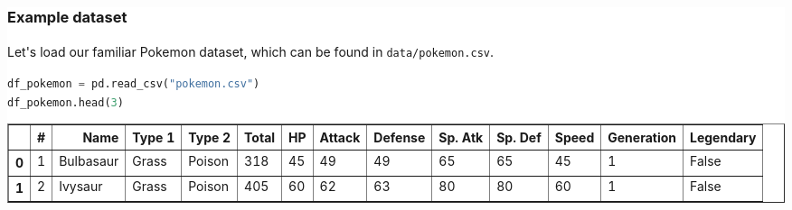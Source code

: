 ### Example dataset

Let's load our familiar Pokemon dataset, which can be found in `data/pokemon.csv`.


```python
df_pokemon = pd.read_csv("pokemon.csv")
df_pokemon.head(3)
```




<div>

<table border="1" class="dataframe">
  <thead>
    <tr style="text-align: right;">
      <th></th>
      <th>#</th>
      <th>Name</th>
      <th>Type 1</th>
      <th>Type 2</th>
      <th>Total</th>
      <th>HP</th>
      <th>Attack</th>
      <th>Defense</th>
      <th>Sp. Atk</th>
      <th>Sp. Def</th>
      <th>Speed</th>
      <th>Generation</th>
      <th>Legendary</th>
    </tr>
  </thead>
  <tbody>
    <tr>
      <th>0</th>
      <td>1</td>
      <td>Bulbasaur</td>
      <td>Grass</td>
      <td>Poison</td>
      <td>318</td>
      <td>45</td>
      <td>49</td>
      <td>49</td>
      <td>65</td>
      <td>65</td>
      <td>45</td>
      <td>1</td>
      <td>False</td>
    </tr>
    <tr>
      <th>1</th>
      <td>2</td>
      <td>Ivysaur</td>
      <td>Grass</td>
      <td>Poison</td>
      <td>405</td>
      <td>60</td>
      <td>62</td>
      <td>63</td>
      <td>80</td>
      <td>80</td>
      <td>60</td>
      <td>1</td>
      <td>False</td>
    </tr>